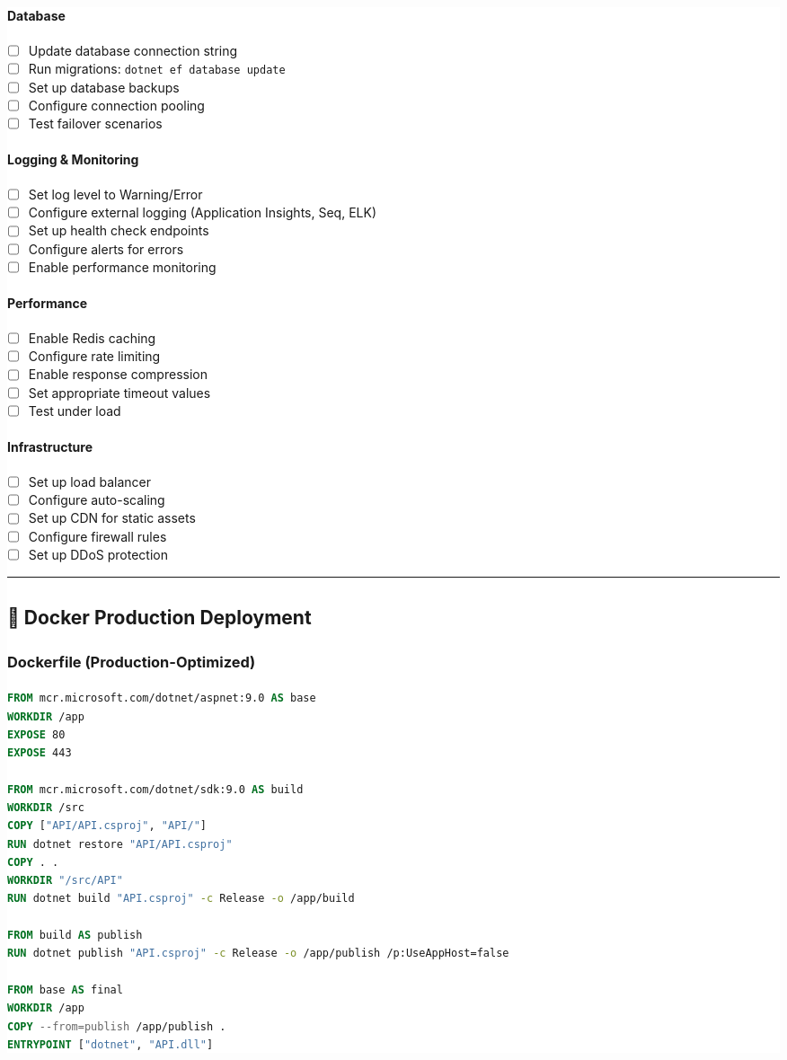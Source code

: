 #### Database
- [ ] Update database connection string
- [ ] Run migrations: `dotnet ef database update`
- [ ] Set up database backups
- [ ] Configure connection pooling
- [ ] Test failover scenarios

#### Logging & Monitoring
- [ ] Set log level to Warning/Error
- [ ] Configure external logging (Application Insights, Seq, ELK)
- [ ] Set up health check endpoints
- [ ] Configure alerts for errors
- [ ] Enable performance monitoring

#### Performance
- [ ] Enable Redis caching
- [ ] Configure rate limiting
- [ ] Enable response compression
- [ ] Set appropriate timeout values
- [ ] Test under load

#### Infrastructure
- [ ] Set up load balancer
- [ ] Configure auto-scaling
- [ ] Set up CDN for static assets
- [ ] Configure firewall rules
- [ ] Set up DDoS protection

---

## 🐳 Docker Production Deployment

### Dockerfile (Production-Optimized)

```dockerfile
FROM mcr.microsoft.com/dotnet/aspnet:9.0 AS base
WORKDIR /app
EXPOSE 80
EXPOSE 443

FROM mcr.microsoft.com/dotnet/sdk:9.0 AS build
WORKDIR /src
COPY ["API/API.csproj", "API/"]
RUN dotnet restore "API/API.csproj"
COPY . .
WORKDIR "/src/API"
RUN dotnet build "API.csproj" -c Release -o /app/build

FROM build AS publish
RUN dotnet publish "API.csproj" -c Release -o /app/publish /p:UseAppHost=false

FROM base AS final
WORKDIR /app
COPY --from=publish /app/publish .
ENTRYPOINT ["dotnet", "API.dll"]
```
